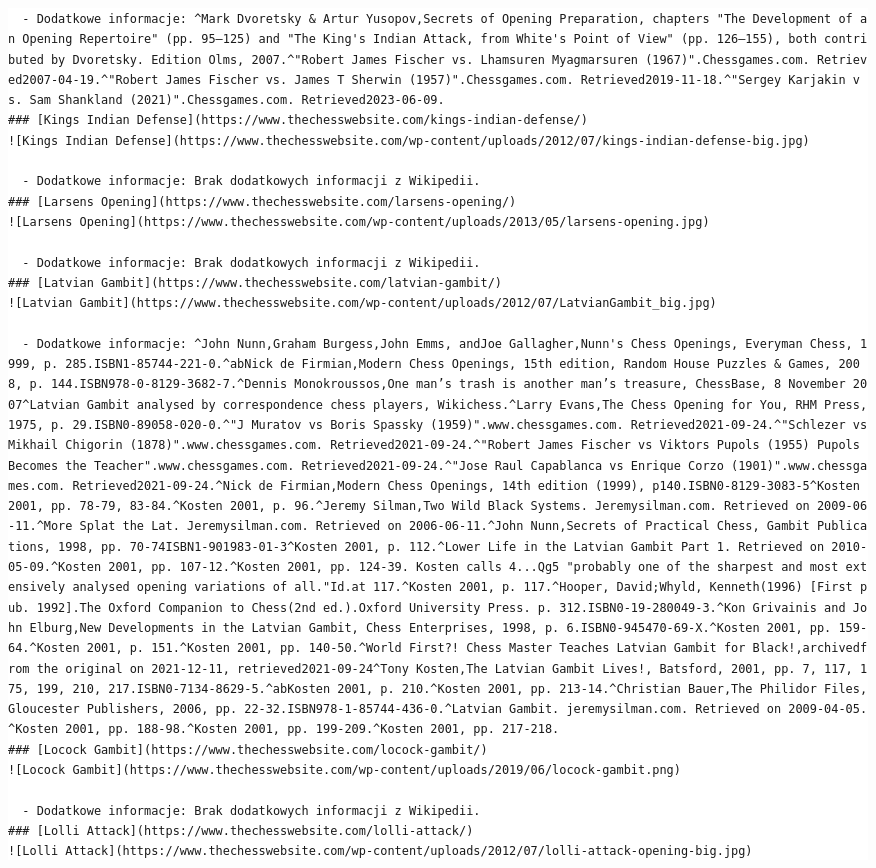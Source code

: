 ```
  - Dodatkowe informacje: ^Mark Dvoretsky & Artur Yusopov,Secrets of Opening Preparation, chapters "The Development of an Opening Repertoire" (pp. 95–125) and "The King's Indian Attack, from White's Point of View" (pp. 126–155), both contributed by Dvoretsky. Edition Olms, 2007.^"Robert James Fischer vs. Lhamsuren Myagmarsuren (1967)".Chessgames.com. Retrieved2007-04-19.^"Robert James Fischer vs. James T Sherwin (1957)".Chessgames.com. Retrieved2019-11-18.^"Sergey Karjakin vs. Sam Shankland (2021)".Chessgames.com. Retrieved2023-06-09.
### [Kings Indian Defense](https://www.thechesswebsite.com/kings-indian-defense/)
![Kings Indian Defense](https://www.thechesswebsite.com/wp-content/uploads/2012/07/kings-indian-defense-big.jpg)

  - Dodatkowe informacje: Brak dodatkowych informacji z Wikipedii.
### [Larsens Opening](https://www.thechesswebsite.com/larsens-opening/)
![Larsens Opening](https://www.thechesswebsite.com/wp-content/uploads/2013/05/larsens-opening.jpg)

  - Dodatkowe informacje: Brak dodatkowych informacji z Wikipedii.
### [Latvian Gambit](https://www.thechesswebsite.com/latvian-gambit/)
![Latvian Gambit](https://www.thechesswebsite.com/wp-content/uploads/2012/07/LatvianGambit_big.jpg)

  - Dodatkowe informacje: ^John Nunn,Graham Burgess,John Emms, andJoe Gallagher,Nunn's Chess Openings, Everyman Chess, 1999, p. 285.ISBN1-85744-221-0.^abNick de Firmian,Modern Chess Openings, 15th edition, Random House Puzzles & Games, 2008, p. 144.ISBN978-0-8129-3682-7.^Dennis Monokroussos,One man’s trash is another man’s treasure, ChessBase, 8 November 2007^Latvian Gambit analysed by correspondence chess players, Wikichess.^Larry Evans,The Chess Opening for You, RHM Press, 1975, p. 29.ISBN0-89058-020-0.^"J Muratov vs Boris Spassky (1959)".www.chessgames.com. Retrieved2021-09-24.^"Schlezer vs Mikhail Chigorin (1878)".www.chessgames.com. Retrieved2021-09-24.^"Robert James Fischer vs Viktors Pupols (1955) Pupols Becomes the Teacher".www.chessgames.com. Retrieved2021-09-24.^"Jose Raul Capablanca vs Enrique Corzo (1901)".www.chessgames.com. Retrieved2021-09-24.^Nick de Firmian,Modern Chess Openings, 14th edition (1999), p140.ISBN0-8129-3083-5^Kosten 2001, pp. 78-79, 83-84.^Kosten 2001, p. 96.^Jeremy Silman,Two Wild Black Systems. Jeremysilman.com. Retrieved on 2009-06-11.^More Splat the Lat. Jeremysilman.com. Retrieved on 2006-06-11.^John Nunn,Secrets of Practical Chess, Gambit Publications, 1998, pp. 70-74ISBN1-901983-01-3^Kosten 2001, p. 112.^Lower Life in the Latvian Gambit Part 1. Retrieved on 2010-05-09.^Kosten 2001, pp. 107-12.^Kosten 2001, pp. 124-39. Kosten calls 4...Qg5 "probably one of the sharpest and most extensively analysed opening variations of all."Id.at 117.^Kosten 2001, p. 117.^Hooper, David;Whyld, Kenneth(1996) [First pub. 1992].The Oxford Companion to Chess(2nd ed.).Oxford University Press. p. 312.ISBN0-19-280049-3.^Kon Grivainis and John Elburg,New Developments in the Latvian Gambit, Chess Enterprises, 1998, p. 6.ISBN0-945470-69-X.^Kosten 2001, pp. 159-64.^Kosten 2001, p. 151.^Kosten 2001, pp. 140-50.^World First?! Chess Master Teaches Latvian Gambit for Black!,archivedfrom the original on 2021-12-11, retrieved2021-09-24^Tony Kosten,The Latvian Gambit Lives!, Batsford, 2001, pp. 7, 117, 175, 199, 210, 217.ISBN0-7134-8629-5.^abKosten 2001, p. 210.^Kosten 2001, pp. 213-14.^Christian Bauer,The Philidor Files, Gloucester Publishers, 2006, pp. 22-32.ISBN978-1-85744-436-0.^Latvian Gambit. jeremysilman.com. Retrieved on 2009-04-05.^Kosten 2001, pp. 188-98.^Kosten 2001, pp. 199-209.^Kosten 2001, pp. 217-218.
### [Locock Gambit](https://www.thechesswebsite.com/locock-gambit/)
![Locock Gambit](https://www.thechesswebsite.com/wp-content/uploads/2019/06/locock-gambit.png)

  - Dodatkowe informacje: Brak dodatkowych informacji z Wikipedii.
### [Lolli Attack](https://www.thechesswebsite.com/lolli-attack/)
![Lolli Attack](https://www.thechesswebsite.com/wp-content/uploads/2012/07/lolli-attack-opening-big.jpg)

```